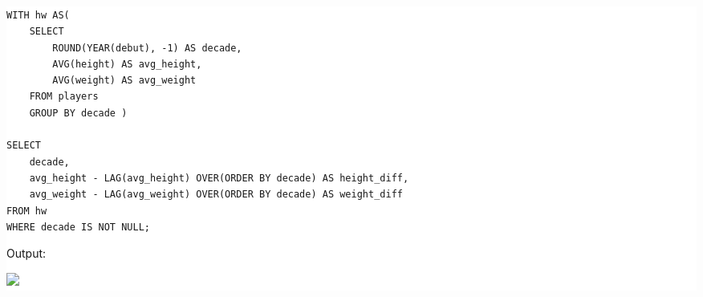 	WITH hw AS(
		SELECT
    		ROUND(YEAR(debut), -1) AS decade, 
    		AVG(height) AS avg_height,
    		AVG(weight) AS avg_weight
		FROM players
		GROUP BY decade )

	SELECT 
		decade, 
		avg_height - LAG(avg_height) OVER(ORDER BY decade) AS height_diff,
		avg_weight - LAG(avg_weight) OVER(ORDER BY decade) AS weight_diff
	FROM hw
	WHERE decade IS NOT NULL;

Output:

![](https://i.imgur.com/ePmAVCB.png)



